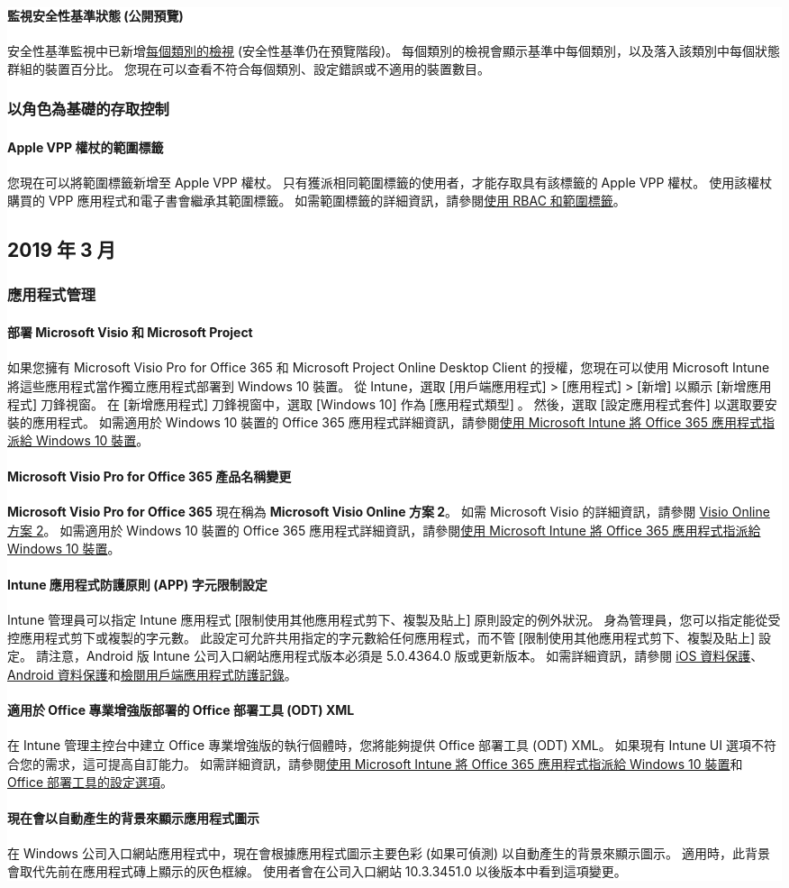#### <a name="monitor-security-baseline-status-public-preview----3082047---"></a>監視安全性基準狀態 (公開預覽)  
安全性基準監視中已新增[每個類別的檢視](../protect/security-baselines-monitor.md#per-category-view) (安全性基準仍在預覽階段)。 每個類別的檢視會顯示基準中每個類別，以及落入該類別中每個狀態群組的裝置百分比。 您現在可以查看不符合每個類別、設定錯誤或不適用的裝置數目。


### <a name="role-based-access-control"></a>以角色為基礎的存取控制

#### <a name="scope-tags-for-apple-vpp-tokens--2371886----"></a>Apple VPP 權杖的範圍標籤
您現在可以將範圍標籤新增至 Apple VPP 權杖。 只有獲派相同範圍標籤的使用者，才能存取具有該標籤的 Apple VPP 權杖。 使用該權杖購買的 VPP 應用程式和電子書會繼承其範圍標籤。 如需範圍標籤的詳細資訊，請參閱[使用 RBAC 和範圍標籤](scope-tags.md)。


## <a name="march-2019"></a>2019 年 3 月


### <a name="app-management"></a>應用程式管理
#### <a name="deploy-microsoft-visio-and-microsoft-project---3725386----"></a>部署 Microsoft Visio 和 Microsoft Project
如果您擁有 Microsoft Visio Pro for Office 365 和 Microsoft Project Online Desktop Client 的授權，您現在可以使用 Microsoft Intune 將這些應用程式當作獨立應用程式部署到 Windows 10 裝置。 從 Intune，選取 [用戶端應用程式]   > [應用程式]   > [新增]  以顯示 [新增應用程式]  刀鋒視窗。 在 [新增應用程式]  刀鋒視窗中，選取 [Windows 10]  作為 [應用程式類型]  。 然後，選取 [設定應用程式套件]  以選取要安裝的應用程式。 如需適用於 Windows 10 裝置的 Office 365 應用程式詳細資訊，請參閱[使用 Microsoft Intune 將 Office 365 應用程式指派給 Windows 10 裝置](../apps/apps-add-office365.md)。

#### <a name="microsoft-visio-pro-for-office-365-product-name-change---3593653----"></a>Microsoft Visio Pro for Office 365 產品名稱變更
**Microsoft Visio Pro for Office 365** 現在稱為 **Microsoft Visio Online 方案 2**。  如需 Microsoft Visio 的詳細資訊，請參閱 [Visio Online 方案 2](https://products.office.com/visio/visio-online-plan-2)。 如需適用於 Windows 10 裝置的 Office 365 應用程式詳細資訊，請參閱[使用 Microsoft Intune 將 Office 365 應用程式指派給 Windows 10 裝置](../apps/apps-add-office365.md)。

#### <a name="intune-app-protection-policy-app-character-limit-setting---3291302----"></a>Intune 應用程式防護原則 (APP) 字元限制設定
Intune 管理員可以指定 Intune 應用程式 [限制使用其他應用程式剪下、複製及貼上]  原則設定的例外狀況。  身為管理員，您可以指定能從受控應用程式剪下或複製的字元數。 此設定可允許共用指定的字元數給任何應用程式，而不管 [限制使用其他應用程式剪下、複製及貼上] 設定。 請注意，Android 版 Intune 公司入口網站應用程式版本必須是 5.0.4364.0 版或更新版本。 如需詳細資訊，請參閱 [iOS 資料保護](../apps/app-protection-policy-settings-ios.md#data-protection)、[Android 資料保護](../apps/app-protection-policy-settings-android.md#data-protection)和[檢閱用戶端應用程式防護記錄](../apps/app-protection-policy-settings-log.md#app-protection-policy-settings)。

#### <a name="office-deployment-tool-odt-xml-for-office-proplus-deployment---3192477-----"></a>適用於 Office 專業增強版部署的 Office 部署工具 (ODT) XML
在 Intune 管理主控台中建立 Office 專業增強版的執行個體時，您將能夠提供 Office 部署工具 (ODT) XML。 如果現有 Intune UI 選項不符合您的需求，這可提高自訂能力。 如需詳細資訊，請參閱[使用 Microsoft Intune 將 Office 365 應用程式指派給 Windows 10 裝置](../apps/apps-add-office365.md)和 [Office 部署工具的設定選項](https://docs.microsoft.com/DeployOffice/configuration-options-for-the-office-2016-deployment-tool)。

#### <a name="app-icons-will-now-be-displayed-with-an-automatically-generated-background---1429026----"></a>現在會以自動產生的背景來顯示應用程式圖示
在 Windows 公司入口網站應用程式中，現在會根據應用程式圖示主要色彩 (如果可偵測) 以自動產生的背景來顯示圖示。 適用時，此背景會取代先前在應用程式磚上顯示的灰色框線。 使用者會在公司入口網站 10.3.3451.0 以後版本中看到這項變更。
